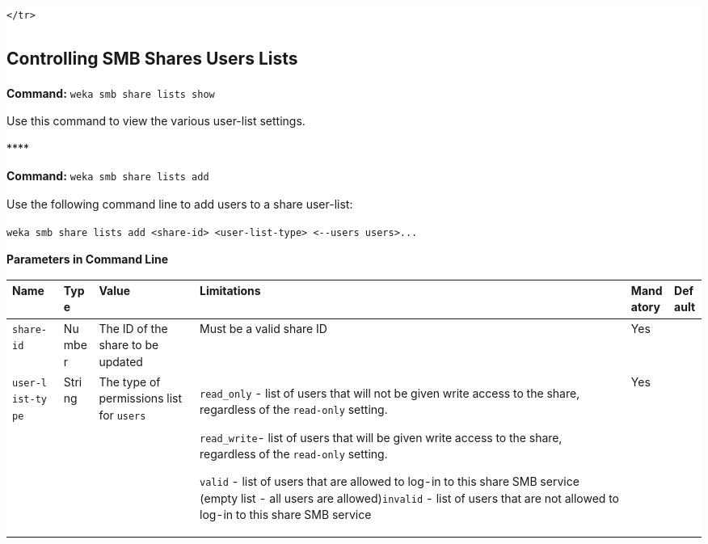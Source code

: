     </tr>
  </tbody>
</table>

## **Controlling SMB Shares Users Lists**

**Command:** `weka smb share lists show`

Use this command to view the various user-list settings.

\*\*\*\*

**Command:** `weka smb share lists add`

Use the following command line to add users to a share user-list:

`weka smb share lists add <share-id> <user-list-type> <--users users>...`

**Parameters in Command Line**

<table>
  <thead>
    <tr>
      <th style="text-align:left"><b>Name</b>
      </th>
      <th style="text-align:left"><b>Type</b>
      </th>
      <th style="text-align:left"><b>Value</b>
      </th>
      <th style="text-align:left"><b>Limitations</b>
      </th>
      <th style="text-align:left"><b>Mandatory</b>
      </th>
      <th style="text-align:left"><b>Default</b>
      </th>
    </tr>
  </thead>
  <tbody>
    <tr>
      <td style="text-align:left"><code>share-id</code>
      </td>
      <td style="text-align:left">Number</td>
      <td style="text-align:left">The ID of the share to be updated</td>
      <td style="text-align:left">Must be a valid share ID</td>
      <td style="text-align:left">Yes</td>
      <td style="text-align:left"></td>
    </tr>
    <tr>
      <td style="text-align:left"><code>user-list-type</code>
      </td>
      <td style="text-align:left">String</td>
      <td style="text-align:left">The type of permissions list for <code>users</code> 
      </td>
      <td style="text-align:left">
        <p><code>read_only</code> - list of users that will not be given write access
          to the share, regardless of the <code>read-only</code> setting.</p>
        <p><code>read_write</code>- list of users that will be given write access
          to the share, regardless of the <code>read-only</code> setting.</p>
        <p><code>valid</code> - list of users that are allowed to log-in to this share
          SMB service (empty list - all users are allowed)<code>invalid</code> - list
          of users that are not allowed to log-in to this share SMB service</p>
      </td>
      <td style="text-align:left">Yes</td>
      <td style="text-align:left"></td>
    </tr>
    <tr>